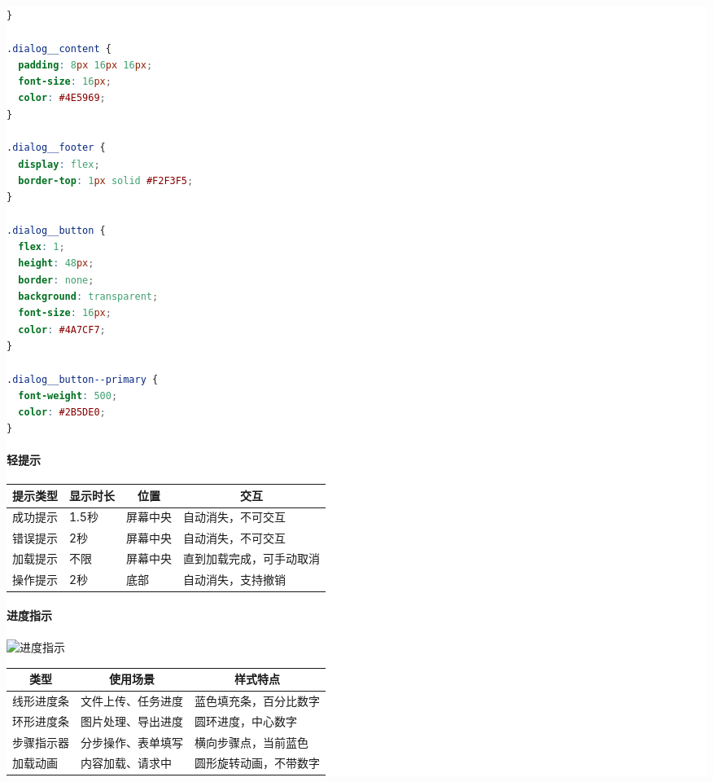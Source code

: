 ```css
}

.dialog__content {
  padding: 8px 16px 16px;
  font-size: 16px;
  color: #4E5969;
}

.dialog__footer {
  display: flex;
  border-top: 1px solid #F2F3F5;
}

.dialog__button {
  flex: 1;
  height: 48px;
  border: none;
  background: transparent;
  font-size: 16px;
  color: #4A7CF7;
}

.dialog__button--primary {
  font-weight: 500;
  color: #2B5DE0;
}
```

#### 轻提示

| 提示类型 | 显示时长 | 位置 | 交互 |
|---------|---------|------|------|
| 成功提示 | 1.5秒 | 屏幕中央 | 自动消失，不可交互 |
| 错误提示 | 2秒 | 屏幕中央 | 自动消失，不可交互 |
| 加载提示 | 不限 | 屏幕中央 | 直到加载完成，可手动取消 |
| 操作提示 | 2秒 | 底部 | 自动消失，支持撤销 |

#### 进度指示

![进度指示](https://placeholder-image.cn/600x100)

| 类型 | 使用场景 | 样式特点 |
|------|---------|---------|
| 线形进度条 | 文件上传、任务进度 | 蓝色填充条，百分比数字 |
| 环形进度条 | 图片处理、导出进度 | 圆环进度，中心数字 |
| 步骤指示器 | 分步操作、表单填写 | 横向步骤点，当前蓝色 |
| 加载动画 | 内容加载、请求中 | 圆形旋转动画，不带数字 |
